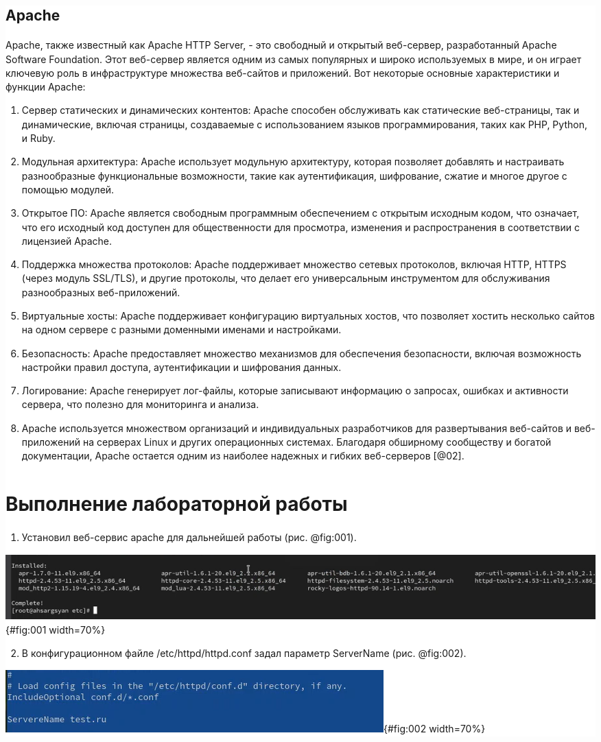 ## Apache

Apache, также известный как Apache HTTP Server, - это свободный и открытый веб-сервер, разработанный Apache Software Foundation. Этот веб-сервер является одним из самых популярных и широко используемых в мире, и он играет ключевую роль в инфраструктуре множества веб-сайтов и приложений. Вот некоторые основные характеристики и функции Apache:

1. Сервер статических и динамических контентов: Apache способен обслуживать как статические веб-страницы, так и динамические, включая страницы, создаваемые с использованием языков программирования, таких как PHP, Python, и Ruby.

2. Модульная архитектура: Apache использует модульную архитектуру, которая позволяет добавлять и настраивать разнообразные функциональные возможности, такие как аутентификация, шифрование, сжатие и многое другое с помощью модулей.

3. Открытое ПО: Apache является свободным программным обеспечением с открытым исходным кодом, что означает, что его исходный код доступен для общественности для просмотра, изменения и распространения в соответствии с лицензией Apache.

4. Поддержка множества протоколов: Apache поддерживает множество сетевых протоколов, включая HTTP, HTTPS (через модуль SSL/TLS), и другие протоколы, что делает его универсальным инструментом для обслуживания разнообразных веб-приложений.

5. Виртуальные хосты: Apache поддерживает конфигурацию виртуальных хостов, что позволяет хостить несколько сайтов на одном сервере с разными доменными именами и настройками.

6. Безопасность: Apache предоставляет множество механизмов для обеспечения безопасности, включая возможность настройки правил доступа, аутентификации и шифрования данных.

7. Логирование: Apache генерирует лог-файлы, которые записывают информацию о запросах, ошибках и активности сервера, что полезно для мониторинга и анализа.

8. Apache используется множеством организаций и индивидуальных разработчиков для развертывания веб-сайтов и веб-приложений на серверах Linux и других операционных системах. Благодаря обширному сообществу и богатой документации, Apache остается одним из наиболее надежных и гибких веб-серверов [@02].

# Выполнение лабораторной работы

1. Установил веб-сервис apache для дальнейшей работы (рис. @fig:001).

![Запуск сервера](image/l6_1.png){#fig:001 width=70%}

2. В конфигурационном файле /etc/httpd/httpd.conf задал параметр ServerName (рис. @fig:002).

![Параметр ServerName](image/l6_2.png){#fig:002 width=70%}
